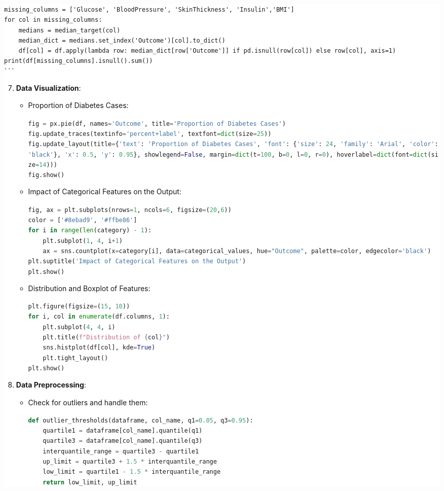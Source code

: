     missing_columns = ['Glucose', 'BloodPressure', 'SkinThickness', 'Insulin','BMI']
    for col in missing_columns:
        medians = median_target(col)
        median_dict = medians.set_index('Outcome')[col].to_dict()
        df[col] = df.apply(lambda row: median_dict[row['Outcome']] if pd.isnull(row[col]) else row[col], axis=1)
    print(df[missing_columns].isnull().sum())
    ```

7. **Data Visualization**:
    - Proportion of Diabetes Cases:
      ```python
      fig = px.pie(df, names='Outcome', title='Proportion of Diabetes Cases')
      fig.update_traces(textinfo='percent+label', textfont=dict(size=25))
      fig.update_layout(title={'text': 'Proportion of Diabetes Cases', 'font': {'size': 24, 'family': 'Arial', 'color': 'black'}, 'x': 0.5, 'y': 0.95}, showlegend=False, margin=dict(t=100, b=0, l=0, r=0), hoverlabel=dict(font=dict(size=14)))
      fig.show()
      ```
    - Impact of Categorical Features on the Output:
      ```python
      fig, ax = plt.subplots(nrows=1, ncols=6, figsize=(20,6))
      color = ['#8ebad9', '#ffbe86']
      for i in range(len(category) - 1):
          plt.subplot(1, 4, i+1)
          ax = sns.countplot(x=category[i], data=categorical_values, hue="Outcome", palette=color, edgecolor='black')
      plt.suptitle('Impact of Categorical Features on the Output')
      plt.show()
      ```
    - Distribution and Boxplot of Features:
      ```python
      plt.figure(figsize=(15, 10))
      for i, col in enumerate(df.columns, 1):
          plt.subplot(4, 4, i)
          plt.title(f"Distribution of {col}")
          sns.histplot(df[col], kde=True)
          plt.tight_layout()
      plt.show()
      ```

8. **Data Preprocessing**:
    - Check for outliers and handle them:
      ```python
      def outlier_thresholds(dataframe, col_name, q1=0.05, q3=0.95):
          quartile1 = dataframe[col_name].quantile(q1)
          quartile3 = dataframe[col_name].quantile(q3)
          interquantile_range = quartile3 - quartile1
          up_limit = quartile3 + 1.5 * interquantile_range
          low_limit = quartile1 - 1.5 * interquantile_range
          return low_limit, up_limit
